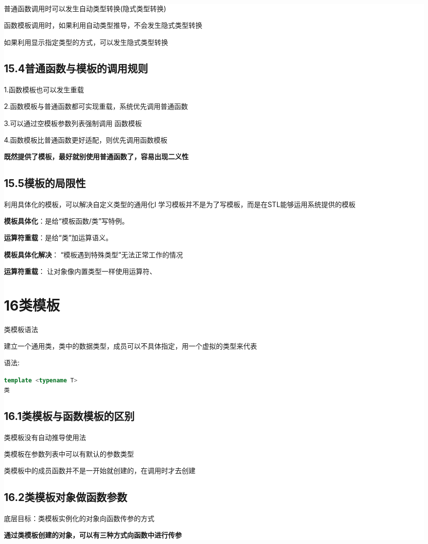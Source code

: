 普通函数调用时可以发生自动类型转换(隐式类型转换)

函数模板调用时，如果利用自动类型推导，不会发生隐式类型转换

如果利用显示指定类型的方式，可以发生隐式类型转换

## 15.4普通函数与模板的调用规则

1.函数模板也可以发生重载

2.函数模板与普通函数都可实现重载，系统优先调用普通函数

3.可以通过空模板参数列表强制调用	函数模板

4.函数模板比普通函数更好适配，则优先调用函数模板

**既然提供了模板，最好就别使用普通函数了，容易出现二义性**

## 15.5模板的局限性

利用具体化的模板，可以解决自定义类型的通用化I
学习模板并不是为了写模板，而是在STL能够运用系统提供的模板

**模板具体化**：是给“模板函数/类”写特例。

**运算符重载**：是给“类”加运算语义。

**模板具体化解决**： “模板遇到特殊类型”无法正常工作的情况

**运算符重载**： 让对象像内置类型一样使用运算符、

# 16类模板

类模板语法

建立一个通用类，类中的数据类型，成员可以不具体指定，用一个虚拟的类型来代表

语法:

```c++
template <typename T>
类
```

## 16.1类模板与函数模板的区别

类模板没有自动推导使用法

类模板在参数列表中可以有默认的参数类型

类模板中的成员函数并不是一开始就创建的，在调用时才去创建

## 16.2类模板对象做函数参数

底层目标：类模板实例化的对象向函数传参的方式

**通过类模板创建的对象，可以有三种方式向函数中进行传参**
